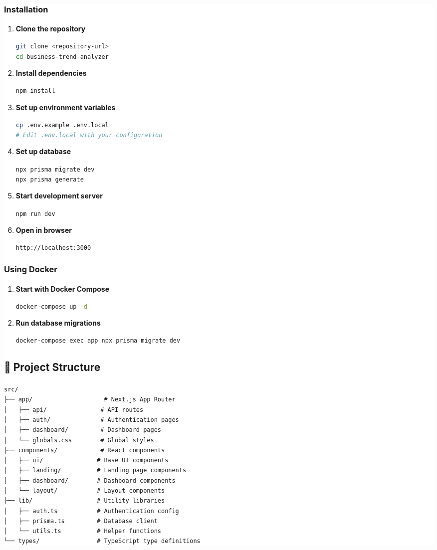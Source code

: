 ### Installation

1. **Clone the repository**
   ```bash
   git clone <repository-url>
   cd business-trend-analyzer
   ```

2. **Install dependencies**
   ```bash
   npm install
   ```

3. **Set up environment variables**
   ```bash
   cp .env.example .env.local
   # Edit .env.local with your configuration
   ```

4. **Set up database**
   ```bash
   npx prisma migrate dev
   npx prisma generate
   ```

5. **Start development server**
   ```bash
   npm run dev
   ```

6. **Open in browser**
   ```
   http://localhost:3000
   ```

### Using Docker

1. **Start with Docker Compose**
   ```bash
   docker-compose up -d
   ```

2. **Run database migrations**
   ```bash
   docker-compose exec app npx prisma migrate dev
   ```

## 📁 Project Structure

```
src/
├── app/                    # Next.js App Router
│   ├── api/               # API routes
│   ├── auth/              # Authentication pages
│   ├── dashboard/         # Dashboard pages
│   └── globals.css        # Global styles
├── components/            # React components
│   ├── ui/               # Base UI components
│   ├── landing/          # Landing page components
│   ├── dashboard/        # Dashboard components
│   └── layout/           # Layout components
├── lib/                  # Utility libraries
│   ├── auth.ts           # Authentication config
│   ├── prisma.ts         # Database client
│   └── utils.ts          # Helper functions
└── types/                # TypeScript type definitions
```
